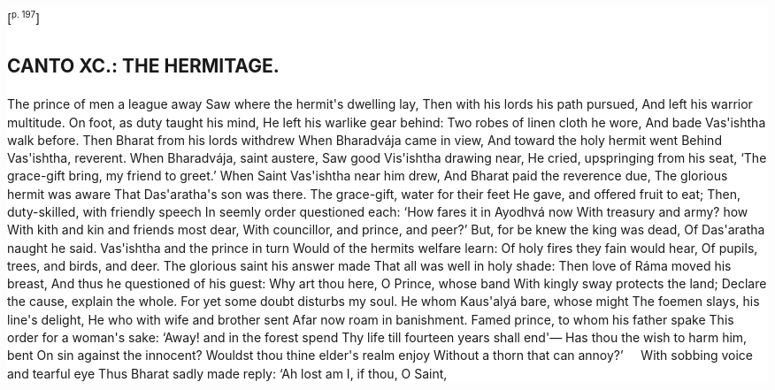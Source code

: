 <span id="p197">[<sup><small>p. 197</small></sup>]</span>



## CANTO XC.: THE HERMITAGE.

The prince of men a league away
Saw where the hermit's dwelling lay,
Then with his lords his path pursued,
And left his warrior multitude.
On foot, as duty taught his mind,
He left his warlike gear behind:
Two robes of linen cloth he wore,
And bade Vas'ishtha walk before.
Then Bharat from his lords withdrew
When Bharadvája came in view,
And toward the holy hermit went
Behind Vas'ishtha, reverent.
When Bharadvája, saint austere,
Saw good Vis'ishtha drawing near,
He cried, upspringing from his seat,
‘The grace-gift bring, my friend to greet.’
When Saint Vas'ishtha near him drew,
And Bharat paid the reverence due,
The glorious hermit was aware
That Das'aratha's son was there.
The grace-gift, water for their feet
He gave, and offered fruit to eat;
Then, duty-skilled, with friendly speech
In seemly order questioned each:
‘How fares it in Ayodhvá now
With treasury and army? how
With kith and kin and friends most dear,
With councillor, and prince, and peer?’
But, for be knew the king was dead,
Of Das'aratha naught he said.
Vas'ishtha and the prince in turn
Would of the hermits welfare learn:
Of holy fires they fain would hear,
Of pupils, trees, and birds, and deer.
The glorious saint his answer made
That all was well in holy shade:
Then love of Ráma moved his breast,
And thus he questioned of his guest:
Why art thou here, O Prince, whose band
With kingly sway protects the land;
Declare the cause, explain the whole.
For yet some doubt disturbs my soul.
He whom Kaus'alyá bare, whose might
The foemen slays, his line's delight,
He who with wife and brother sent
Afar now roam in banishment.
Famed prince, to whom his father spake
This order for a woman's sake:
‘Away! and in the forest spend
Thy life till fourteen years shall end'—
Has thou the wish to harm him, bent
On sin against the innocent?
Wouldst thou thine elder's realm enjoy
Without a thorn that can annoy?’
&nbsp;&nbsp;&nbsp;&nbsp;With sobbing voice and tearful eye
Thus Bharat sadly made reply:
‘Ah lost am I, if thou, O Saint,


[^357]: 189:1 The commentator says 'S'atrughna accompanied by the other sons of the king.’
[^358]: 190:1 Not Bharat's uncle, but some councillor.
[^359]: 190:2 _S'atakratu_, Lord of a hundred sacrifices, the performance of a hundred _As'vamedhas_ or sacrifices of a horse entitling the sacrificer to this exalted dignity.
[^360]: 190:3 The modern Malabar.
[^361]: 192:1 Now Sungroor, in the Allahabad district.
[^362]: 195:1 Ráma, Lakshman, and Sumantra.
[^363]: 196:1 The _svastika_, a little cross with a transverse line at each extremity.
[^364]: 196:2 When an army marched it was customary to burn the huts in which it had spent the night.